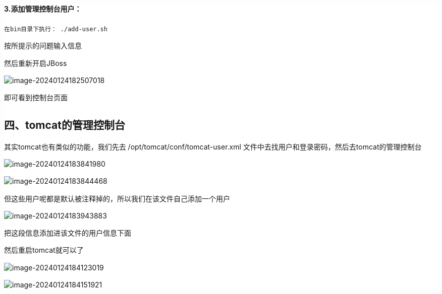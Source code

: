 

#### 3.添加管理控制台用户：

```
在bin目录下执行： ./add-user.sh
```

按所提示的问题输入信息

然后重新开启JBoss

![image-20240124182507018](https://gitee.com/ymq_typroa/typroa/raw/main/image-20240124182507018.png)

即可看到控制台页面



## 四、tomcat的管理控制台

其实tomcat也有类似的功能，我们先去 /opt/tomcat/conf/tomcat-user.xml 文件中去找用户和登录密码，然后去tomcat的管理控制台

![image-20240124183841980](https://gitee.com/ymq_typroa/typroa/raw/main/image-20240124183841980.png)

![image-20240124183844468](https://gitee.com/ymq_typroa/typroa/raw/main/image-20240124183844468.png)

但这些用户呢都是默认被注释掉的，所以我们在该文件自己添加一个用户

![image-20240124183943883](https://gitee.com/ymq_typroa/typroa/raw/main/image-20240124183943883.png)

把这段信息添加进该文件的用户信息下面

然后重启tomcat就可以了

![image-20240124184123019](https://gitee.com/ymq_typroa/typroa/raw/main/image-20240124184123019.png)

![image-20240124184151921](https://gitee.com/ymq_typroa/typroa/raw/main/image-20240124184151921.png)